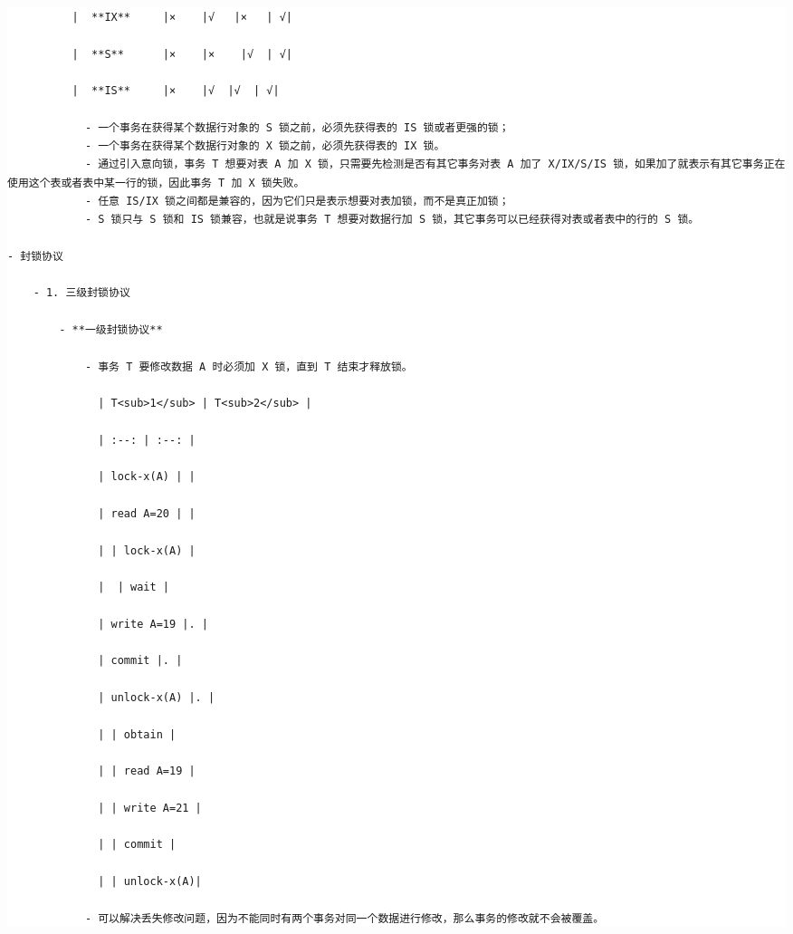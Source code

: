 			  |  **IX**     |×    |√   |×   | √|
			  
			  |  **S**      |×    |×    |√  | √|
			  
			  |  **IS**     |×    |√  |√  | √|

				- 一个事务在获得某个数据行对象的 S 锁之前，必须先获得表的 IS 锁或者更强的锁；
				- 一个事务在获得某个数据行对象的 X 锁之前，必须先获得表的 IX 锁。
				- 通过引入意向锁，事务 T 想要对表 A 加 X 锁，只需要先检测是否有其它事务对表 A 加了 X/IX/S/IS 锁，如果加了就表示有其它事务正在使用这个表或者表中某一行的锁，因此事务 T 加 X 锁失败。
				- 任意 IS/IX 锁之间都是兼容的，因为它们只是表示想要对表加锁，而不是真正加锁；
				- S 锁只与 S 锁和 IS 锁兼容，也就是说事务 T 想要对数据行加 S 锁，其它事务可以已经获得对表或者表中的行的 S 锁。

	- 封锁协议

		- 1. 三级封锁协议

			- **一级封锁协议**

				- 事务 T 要修改数据 A 时必须加 X 锁，直到 T 结束才释放锁。

				  | T<sub>1</sub> | T<sub>2</sub> |
				  
				  | :--: | :--: |
				  
				  | lock-x(A) | |
				  
				  | read A=20 | |
				  
				  | | lock-x(A) |
				  
				  |  | wait |
				  
				  | write A=19 |. |
				  
				  | commit |. |
				  
				  | unlock-x(A) |. |
				  
				  | | obtain |
				  
				  | | read A=19 |
				  
				  | | write A=21 |
				  
				  | | commit |
				  
				  | | unlock-x(A)|

				- 可以解决丢失修改问题，因为不能同时有两个事务对同一个数据进行修改，那么事务的修改就不会被覆盖。

